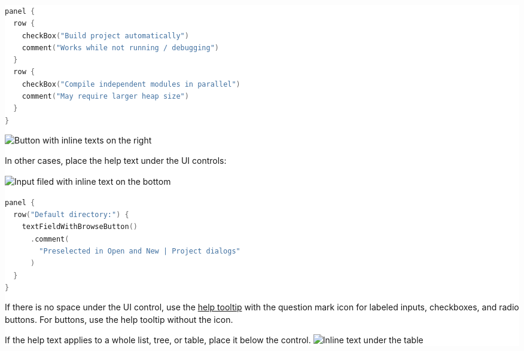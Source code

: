 <chapter level="4" collapsible="true" default-state="collapsed" title="Implementation">

```kotlin
panel {
  row {
    checkBox("Build project automatically")
    comment("Works while not running / debugging")
  }
  row {
    checkBox("Compile independent modules in parallel")
    comment("May require larger heap size")
  }
}
```
</chapter>
</tab>

<tab title="Buttons" id="buttons">
 <img src="inline_text_on_the_right_button.png" width="706" alt="Button with inline texts on the right"/>
</tab>
</tabs>

In other cases, place the help text under the UI controls:

<img src="inline_text_on_the_bottom.png" width="706" alt="Input filed with inline text on the bottom"/>

<chapter level="4" title="Implementation" id="implementation_under_input_filed" collapsible="true" default-state="collapsed">

```kotlin
panel {
  row("Default directory:") {
    textFieldWithBrowseButton()
      .comment(
        "Preselected in Open and New | Project dialogs"
      )
  }
}
```
</chapter>

If there is no space under the UI control, use the [help tooltip](tooltip.md#question-mark-icon-for-help-tooltips) with the question mark icon for labeled inputs, checkboxes, and radio buttons.
For buttons, use the help tooltip without the icon.
</chapter>

<chapter title="Trees, lists, and tables" id="trees_lists_tables">
<chapter title="Text applies to the whole component" id="whole_component">
If the help text applies to a whole list, tree, or table, place it below the control.

<img src="inline_text_under_table.png" width="706" alt="Inline text under the table"/>

<chapter title="Implementation" id="implementation_table" collapsible="true" default-state="collapsed">

